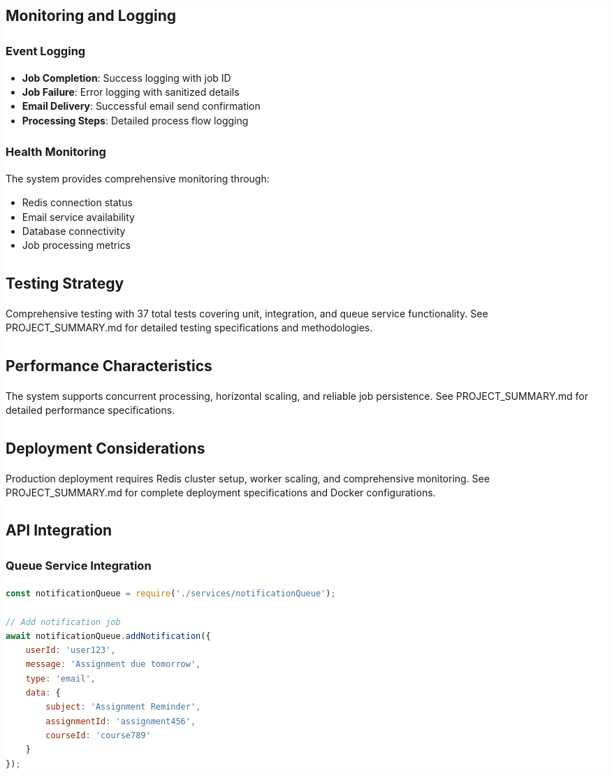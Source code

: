 ## Monitoring and Logging

### Event Logging

- **Job Completion**: Success logging with job ID
- **Job Failure**: Error logging with sanitized details
- **Email Delivery**: Successful email send confirmation
- **Processing Steps**: Detailed process flow logging

### Health Monitoring

The system provides comprehensive monitoring through:

- Redis connection status
- Email service availability
- Database connectivity
- Job processing metrics

## Testing Strategy

Comprehensive testing with 37 total tests covering unit, integration, and queue service functionality. See PROJECT_SUMMARY.md for detailed testing specifications and methodologies.

## Performance Characteristics

The system supports concurrent processing, horizontal scaling, and reliable job persistence. See PROJECT_SUMMARY.md for detailed performance specifications.

## Deployment Considerations

Production deployment requires Redis cluster setup, worker scaling, and comprehensive monitoring. See PROJECT_SUMMARY.md for complete deployment specifications and Docker configurations.

## API Integration

### Queue Service Integration

```javascript
const notificationQueue = require('./services/notificationQueue');

// Add notification job
await notificationQueue.addNotification({
    userId: 'user123',
    message: 'Assignment due tomorrow',
    type: 'email',
    data: {
        subject: 'Assignment Reminder',
        assignmentId: 'assignment456',
        courseId: 'course789'
    }
});
```
